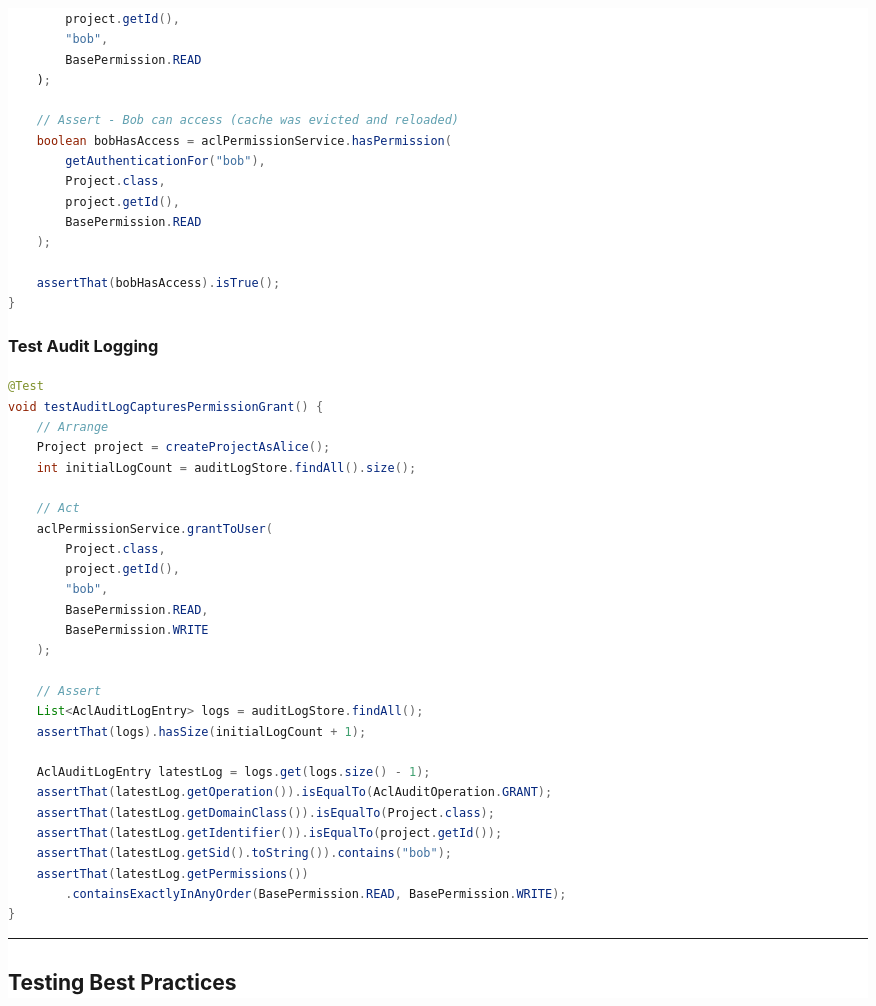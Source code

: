 ```java
        project.getId(),
        "bob",
        BasePermission.READ
    );
    
    // Assert - Bob can access (cache was evicted and reloaded)
    boolean bobHasAccess = aclPermissionService.hasPermission(
        getAuthenticationFor("bob"),
        Project.class,
        project.getId(),
        BasePermission.READ
    );
    
    assertThat(bobHasAccess).isTrue();
}
```

### Test Audit Logging

```java
@Test
void testAuditLogCapturesPermissionGrant() {
    // Arrange
    Project project = createProjectAsAlice();
    int initialLogCount = auditLogStore.findAll().size();
    
    // Act
    aclPermissionService.grantToUser(
        Project.class,
        project.getId(),
        "bob",
        BasePermission.READ,
        BasePermission.WRITE
    );
    
    // Assert
    List<AclAuditLogEntry> logs = auditLogStore.findAll();
    assertThat(logs).hasSize(initialLogCount + 1);
    
    AclAuditLogEntry latestLog = logs.get(logs.size() - 1);
    assertThat(latestLog.getOperation()).isEqualTo(AclAuditOperation.GRANT);
    assertThat(latestLog.getDomainClass()).isEqualTo(Project.class);
    assertThat(latestLog.getIdentifier()).isEqualTo(project.getId());
    assertThat(latestLog.getSid().toString()).contains("bob");
    assertThat(latestLog.getPermissions())
        .containsExactlyInAnyOrder(BasePermission.READ, BasePermission.WRITE);
}
```

---

## Testing Best Practices
